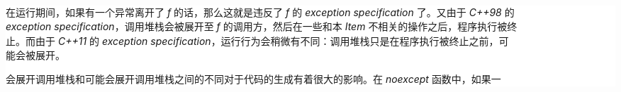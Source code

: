 在运行期间，如果有一个异常离开了 _f_ 的话，那么这就是违反了 _f_ 的 _exception specification_ 了。又由于 _C++98_ 的  
_exception specification_，调用堆栈会被展开至 _f_ 的调用方，然后在一些和本 _Item_ 不相关的操作之后，程序执行被终  
止。而由于 _C++11_ 的 _exception specification_，运行行为会稍微有不同：调用堆栈只是在程序执行被终止之前，可  
能会被展开。

会展开调用堆栈和可能会展开调用堆栈之间的不同对于代码的生成有着很大的影响。在 _noexcept_ 函数中，如果一  
